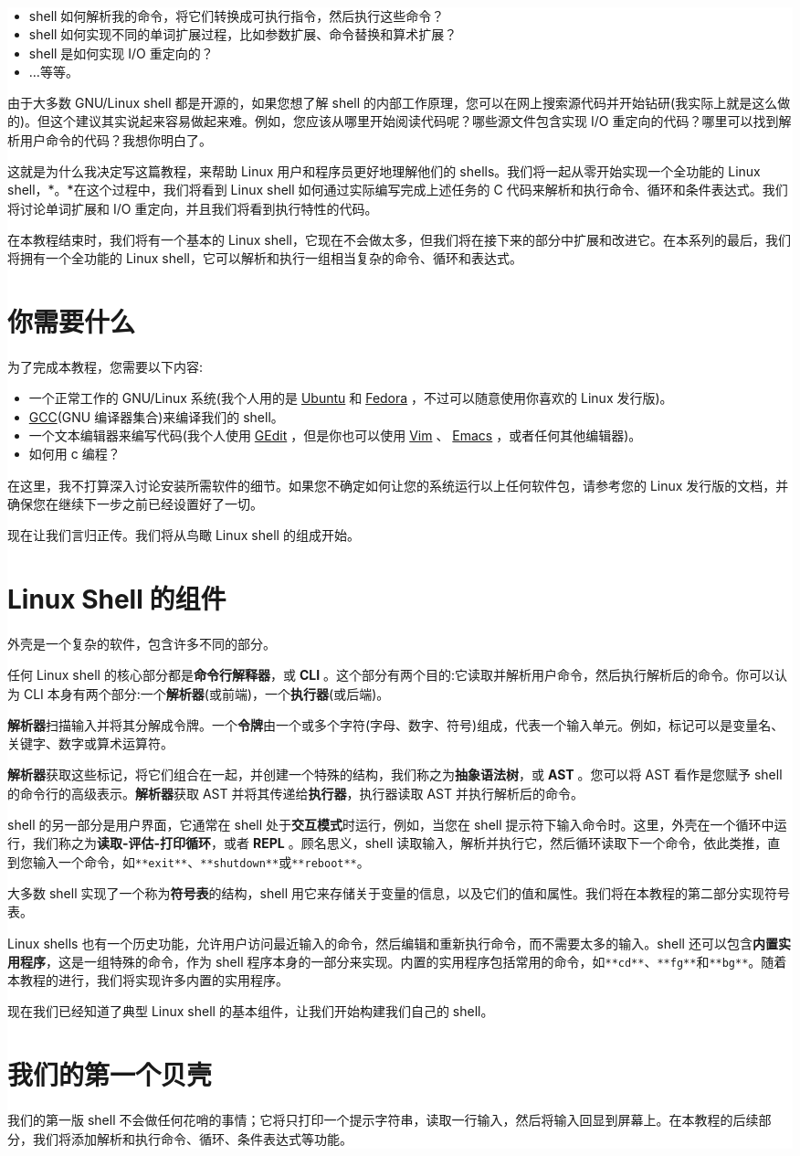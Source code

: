 *   shell 如何解析我的命令，将它们转换成可执行指令，然后执行这些命令？
*   shell 如何实现不同的单词扩展过程，比如参数扩展、命令替换和算术扩展？
*   shell 是如何实现 I/O 重定向的？
*   …等等。

由于大多数 GNU/Linux shell 都是开源的，如果您想了解 shell 的内部工作原理，您可以在网上搜索源代码并开始钻研(我实际上就是这么做的)。但这个建议其实说起来容易做起来难。例如，您应该从哪里开始阅读代码呢？哪些源文件包含实现 I/O 重定向的代码？哪里可以找到解析用户命令的代码？我想你明白了。

这就是为什么我决定写这篇教程，来帮助 Linux 用户和程序员更好地理解他们的 shells。我们将一起从零开始实现一个全功能的 Linux shell，*。*在这个过程中，我们将看到 Linux shell 如何通过实际编写完成上述任务的 C 代码来解析和执行命令、循环和条件表达式。我们将讨论单词扩展和 I/O 重定向，并且我们将看到执行特性的代码。

在本教程结束时，我们将有一个基本的 Linux shell，它现在不会做太多，但我们将在接下来的部分中扩展和改进它。在本系列的最后，我们将拥有一个全功能的 Linux shell，它可以解析和执行一组相当复杂的命令、循环和表达式。

# 你需要什么

为了完成本教程，您需要以下内容:

*   一个正常工作的 GNU/Linux 系统(我个人用的是 [Ubuntu](http://ubuntu.com/) 和 [Fedora](http://fedoraproject.org/) ，不过可以随意使用你喜欢的 Linux 发行版)。
*   [GCC](https://gcc.gnu.org/)(GNU 编译器集合)来编译我们的 shell。
*   一个文本编辑器来编写代码(我个人使用 [GEdit](https://wiki.gnome.org/Apps/Gedit) ，但是你也可以使用 [Vim](https://www.vim.org/) 、 [Emacs](https://www.gnu.org/software/emacs/) ，或者任何其他编辑器)。
*   如何用 c 编程？

在这里，我不打算深入讨论安装所需软件的细节。如果您不确定如何让您的系统运行以上任何软件包，请参考您的 Linux 发行版的文档，并确保您在继续下一步之前已经设置好了一切。

现在让我们言归正传。我们将从鸟瞰 Linux shell 的组成开始。

# Linux Shell 的组件

外壳是一个复杂的软件，包含许多不同的部分。

任何 Linux shell 的核心部分都是**命令行解释器**，或 **CLI** 。这个部分有两个目的:它读取并解析用户命令，然后执行解析后的命令。你可以认为 CLI 本身有两个部分:一个**解析器**(或前端)，一个**执行器**(或后端)。

**解析器**扫描输入并将其分解成令牌。一个**令牌**由一个或多个字符(字母、数字、符号)组成，代表一个输入单元。例如，标记可以是变量名、关键字、数字或算术运算符。

**解析器**获取这些标记，将它们组合在一起，并创建一个特殊的结构，我们称之为**抽象语法树**，或 **AST** 。您可以将 AST 看作是您赋予 shell 的命令行的高级表示。**解析器**获取 AST 并将其传递给**执行器**，执行器读取 AST 并执行解析后的命令。

shell 的另一部分是用户界面，它通常在 shell 处于**交互模式**时运行，例如，当您在 shell 提示符下输入命令时。这里，外壳在一个循环中运行，我们称之为**读取-评估-打印循环**，或者 **REPL** 。顾名思义，shell 读取输入，解析并执行它，然后循环读取下一个命令，依此类推，直到您输入一个命令，如`**exit**`、`**shutdown**`或`**reboot**`。

大多数 shell 实现了一个称为**符号表**的结构，shell 用它来存储关于变量的信息，以及它们的值和属性。我们将在本教程的第二部分实现符号表。

Linux shells 也有一个历史功能，允许用户访问最近输入的命令，然后编辑和重新执行命令，而不需要太多的输入。shell 还可以包含**内置实用程序**，这是一组特殊的命令，作为 shell 程序本身的一部分来实现。内置的实用程序包括常用的命令，如`**cd**`、`**fg**`和`**bg**`。随着本教程的进行，我们将实现许多内置的实用程序。

现在我们已经知道了典型 Linux shell 的基本组件，让我们开始构建我们自己的 shell。

# 我们的第一个贝壳

我们的第一版 shell 不会做任何花哨的事情；它将只打印一个提示字符串，读取一行输入，然后将输入回显到屏幕上。在本教程的后续部分，我们将添加解析和执行命令、循环、条件表达式等功能。
